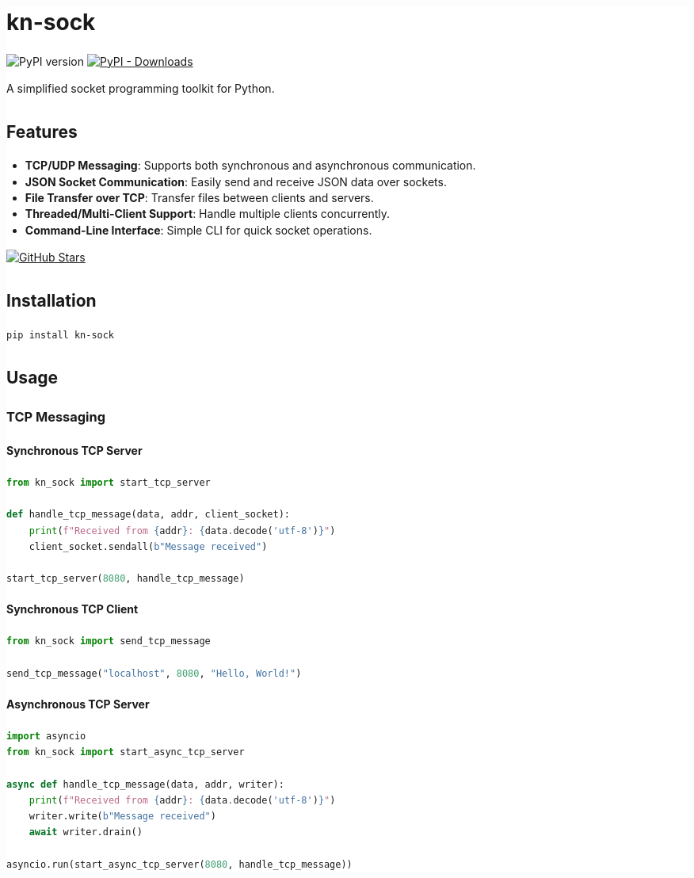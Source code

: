 # kn-sock

![PyPI version](https://img.shields.io/pypi/v/kn-sock)
[![PyPI - Downloads](https://img.shields.io/pypi/dm/kn-sock)](https://pypi.org/project/kn-sock/)

A simplified socket programming toolkit for Python.

## Features

- **TCP/UDP Messaging**: Supports both synchronous and asynchronous communication.
- **JSON Socket Communication**: Easily send and receive JSON data over sockets.
- **File Transfer over TCP**: Transfer files between clients and servers.
- **Threaded/Multi-Client Support**: Handle multiple clients concurrently.
- **Command-Line Interface**: Simple CLI for quick socket operations.

[![GitHub Stars](https://img.shields.io/github/stars/KhagendraN/kn-sock?style=social)](https://github.com/KhagendraN/kn-sock/stargazers)

## Installation

```bash
pip install kn-sock
```

## Usage

### TCP Messaging

#### Synchronous TCP Server

```python
from kn_sock import start_tcp_server

def handle_tcp_message(data, addr, client_socket):
    print(f"Received from {addr}: {data.decode('utf-8')}")
    client_socket.sendall(b"Message received")

start_tcp_server(8080, handle_tcp_message)
```

#### Synchronous TCP Client

```python
from kn_sock import send_tcp_message

send_tcp_message("localhost", 8080, "Hello, World!")
```

#### Asynchronous TCP Server

```python
import asyncio
from kn_sock import start_async_tcp_server

async def handle_tcp_message(data, addr, writer):
    print(f"Received from {addr}: {data.decode('utf-8')}")
    writer.write(b"Message received")
    await writer.drain()

asyncio.run(start_async_tcp_server(8080, handle_tcp_message))
```
